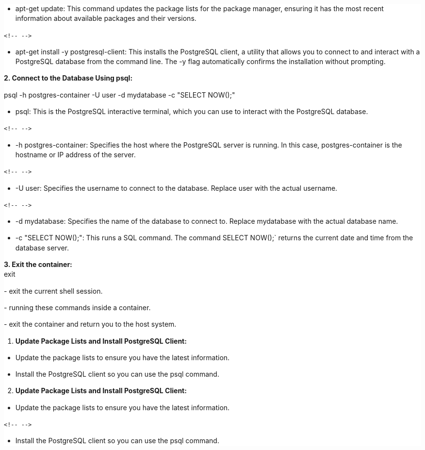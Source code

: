 -   apt-get update: This command updates the package lists for the
    package manager, ensuring it has the most recent information about
    available packages and their versions.

```{=html}
<!-- -->
```
-   apt-get install -y postgresql-client: This installs the PostgreSQL
    client, a utility that allows you to connect to and interact with a
    PostgreSQL database from the command line. The -y flag automatically
    confirms the installation without prompting.

**2. Connect to the Database Using psql:**

psql -h postgres-container -U user -d mydatabase -c \"SELECT NOW();\"

-   psql: This is the PostgreSQL interactive terminal, which you can use
    to interact with the PostgreSQL database.

```{=html}
<!-- -->
```
-   -h postgres-container: Specifies the host where the PostgreSQL
    server is running. In this case, postgres-container is the hostname
    or IP address of the server.

```{=html}
<!-- -->
```
-   -U user: Specifies the username to connect to the database. Replace
    user with the actual username.

```{=html}
<!-- -->
```
-   -d mydatabase: Specifies the name of the database to connect to.
    Replace mydatabase with the actual database name.

-   -c \"SELECT NOW();\": This runs a SQL command. The command SELECT
    NOW();\` returns the current date and time from the database server.

**3. Exit the container:**\
exit

\- exit the current shell session.

\- running these commands inside a container.

\- exit the container and return you to the host system.

1.  **Update Package Lists and Install PostgreSQL Client:**

-   Update the package lists to ensure you have the latest information.

-   Install the PostgreSQL client so you can use the psql command.

2.  **Update Package Lists and Install PostgreSQL Client:**

-   Update the package lists to ensure you have the latest information.

```{=html}
<!-- -->
```
-   Install the PostgreSQL client so you can use the psql command.
